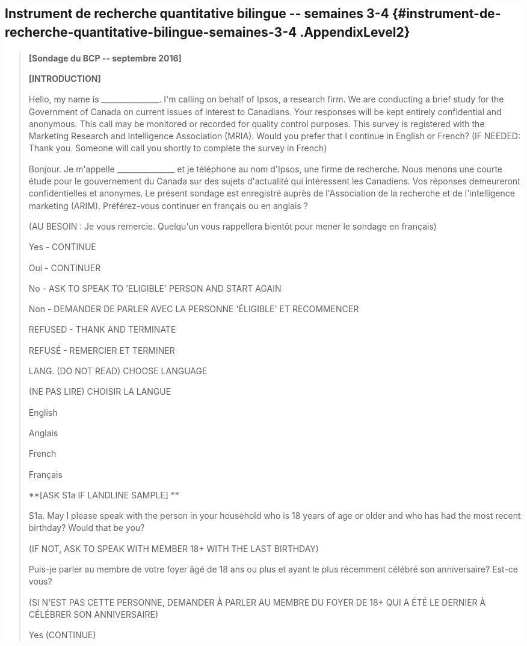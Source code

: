 ## Instrument de recherche quantitative bilingue -- semaines 3-4 {#instrument-de-recherche-quantitative-bilingue-semaines-3-4 .AppendixLevel2}

> **\[Sondage du BCP -- septembre 2016\]**
>
> **\[INTRODUCTION\]**
>
> Hello, my name is \_\_\_\_\_\_\_\_\_\_\_\_\_\_\_. I'm calling on behalf of Ipsos, a research firm. We are conducting a brief study for the Government of Canada on current issues of interest to Canadians. Your responses will be kept entirely confidential and anonymous. This call may be monitored or recorded for quality control purposes. This survey is registered with the Marketing Research and Intelligence Association (MRIA). Would you prefer that I continue in English or French? (IF NEEDED: Thank you. Someone will call you shortly to complete the survey in French)
>
> Bonjour. Je m'appelle \_\_\_\_\_\_\_\_\_\_\_\_\_\_\_ et je téléphone au nom d'Ipsos, une firme de recherche. Nous menons une courte étude pour le gouvernement du Canada sur des sujets d'actualité qui intéressent les Canadiens. Vos réponses demeureront confidentielles et anonymes. Le présent sondage est enregistré auprès de l'Association de la recherche et de l'intelligence marketing (ARIM). Préférez-vous continuer en français ou en anglais ?
>
> (AU BESOIN : Je vous remercie. Quelqu\'un vous rappellera bientôt pour mener le sondage en français)
>
> Yes - CONTINUE
>
> Oui - CONTINUER
>
> No - ASK TO SPEAK TO 'ELIGIBLE' PERSON AND START AGAIN
>
> Non - DEMANDER DE PARLER AVEC LA PERSONNE 'ÉLIGIBLE' ET RECOMMENCER
>
> REFUSED - THANK AND TERMINATE
>
> REFUSÉ - REMERCIER ET TERMINER
>
> LANG. (DO NOT READ) CHOOSE LANGUAGE
>
> (NE PAS LIRE) CHOISIR LA LANGUE
>
> English
>
> Anglais
>
> French
>
> Français
>
> **\[ASK S1a IF LANDLINE SAMPLE\] **
>
> S1a. May I please speak with the person in your household who is 18 years of age or older and who has had the most recent birthday? Would that be you?
>
> (IF NOT, ASK TO SPEAK WITH MEMBER 18+ WITH THE LAST BIRTHDAY)
>
> Puis-je parler au membre de votre foyer âgé de 18 ans ou plus et ayant le plus récemment célébré son anniversaire? Est-ce vous?
>
> (SI N'EST PAS CETTE PERSONNE, DEMANDER À PARLER AU MEMBRE DU FOYER DE 18+ QUI A ÉTÉ LE DERNIER À CÉLÉBRER SON ANNIVERSAIRE)
>
> Yes (CONTINUE)
>